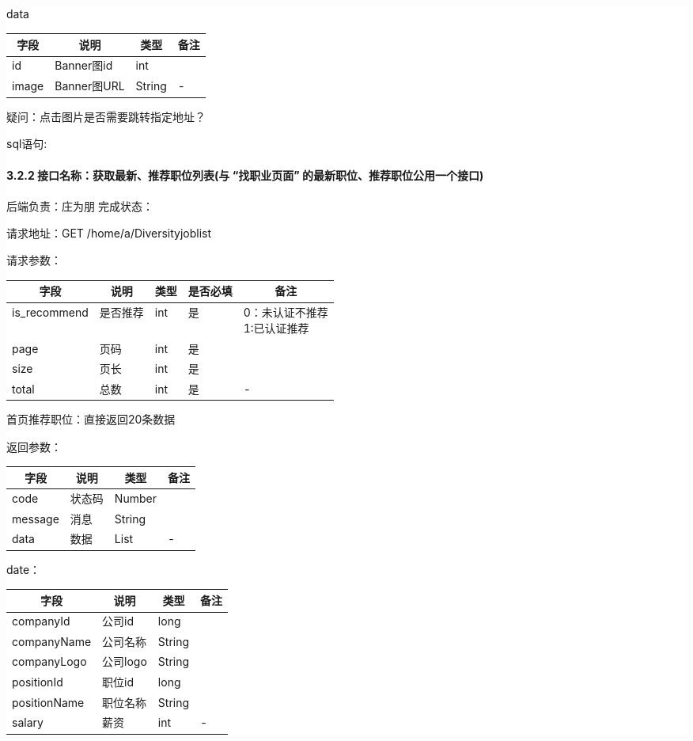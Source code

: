 data

| 字段  |    说明     |  类型  | 备注 |
| ----- | ----------- | ------ | ---- |
|  id   | Banner图id  |  int   |      |
| image | Banner图URL | String |  -   |

疑问：点击图片是否需要跳转指定地址？

sql语句:


#### 3.2.2 接口名称：获取最新、推荐职位列表(与 “找职业页面” 的最新职位、推荐职位公用一个接口)

后端负责：庄为朋 完成状态：

请求地址：GET /home/a/Diversityjoblist

请求参数：

|     字段     |   说明   | 类型 | 是否必填 |               备注               |
| ------------ | -------- | ---- | -------- | -------------------------------- |
| is_recommend | 是否推荐 | int  |    是    | 0：未认证不推荐<br> 1:已认证推荐 |
|     page     |   页码   | int  |    是    |                                  |
|     size     |   页长   | int  |    是    |                                  |
|    total     |   总数   | int  |    是    |                -                 |

首页推荐职位：直接返回20条数据

返回参数：

|  字段   |  说明  |  类型  | 备注 |
| ------- | ------ | ------ | ---- |
|  code   | 状态码 | Number |      |
| message |  消息  | String |      |
|  data   |  数据  |  List  |  -   |

date：

|     字段     |   说明   |  类型  | 备注 |
| ------------ | -------- | ------ | ---- |
|  companyId   |  公司id  |  long  |      |
| companyName  | 公司名称 | String |      |
| companyLogo  | 公司logo | String |      |
|  positionId  |  职位id  |  long  |      |
| positionName | 职位名称 | String |      |
|    salary    |   薪资   |  int   |  -   |
